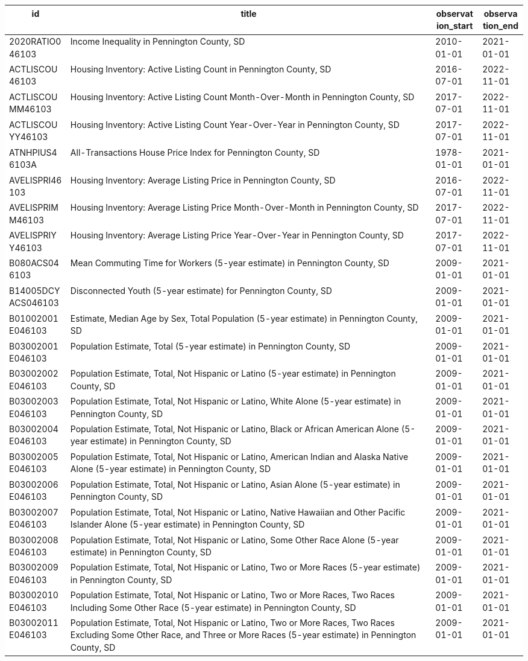 | id                        | title                                                                                                                                                                          | observation_start   | observation_end   |
|---------------------------|--------------------------------------------------------------------------------------------------------------------------------------------------------------------------------|---------------------|-------------------|
| 2020RATIO046103           | Income Inequality in Pennington County, SD                                                                                                                                     | 2010-01-01          | 2021-01-01        |
| ACTLISCOU46103            | Housing Inventory: Active Listing Count in Pennington County, SD                                                                                                               | 2016-07-01          | 2022-11-01        |
| ACTLISCOUMM46103          | Housing Inventory: Active Listing Count Month-Over-Month in Pennington County, SD                                                                                              | 2017-07-01          | 2022-11-01        |
| ACTLISCOUYY46103          | Housing Inventory: Active Listing Count Year-Over-Year in Pennington County, SD                                                                                                | 2017-07-01          | 2022-11-01        |
| ATNHPIUS46103A            | All-Transactions House Price Index for Pennington County, SD                                                                                                                   | 1978-01-01          | 2021-01-01        |
| AVELISPRI46103            | Housing Inventory: Average Listing Price in Pennington County, SD                                                                                                              | 2016-07-01          | 2022-11-01        |
| AVELISPRIMM46103          | Housing Inventory: Average Listing Price Month-Over-Month in Pennington County, SD                                                                                             | 2017-07-01          | 2022-11-01        |
| AVELISPRIYY46103          | Housing Inventory: Average Listing Price Year-Over-Year in Pennington County, SD                                                                                               | 2017-07-01          | 2022-11-01        |
| B080ACS046103             | Mean Commuting Time for Workers (5-year estimate) in Pennington County, SD                                                                                                     | 2009-01-01          | 2021-01-01        |
| B14005DCYACS046103        | Disconnected Youth (5-year estimate) for Pennington County, SD                                                                                                                 | 2009-01-01          | 2021-01-01        |
| B01002001E046103          | Estimate, Median Age by Sex, Total Population (5-year estimate) in Pennington County, SD                                                                                       | 2009-01-01          | 2021-01-01        |
| B03002001E046103          | Population Estimate, Total (5-year estimate) in Pennington County, SD                                                                                                          | 2009-01-01          | 2021-01-01        |
| B03002002E046103          | Population Estimate, Total, Not Hispanic or Latino (5-year estimate) in Pennington County, SD                                                                                  | 2009-01-01          | 2021-01-01        |
| B03002003E046103          | Population Estimate, Total, Not Hispanic or Latino, White Alone (5-year estimate) in Pennington County, SD                                                                     | 2009-01-01          | 2021-01-01        |
| B03002004E046103          | Population Estimate, Total, Not Hispanic or Latino, Black or African American Alone (5-year estimate) in Pennington County, SD                                                 | 2009-01-01          | 2021-01-01        |
| B03002005E046103          | Population Estimate, Total, Not Hispanic or Latino, American Indian and Alaska Native Alone (5-year estimate) in Pennington County, SD                                         | 2009-01-01          | 2021-01-01        |
| B03002006E046103          | Population Estimate, Total, Not Hispanic or Latino, Asian Alone (5-year estimate) in Pennington County, SD                                                                     | 2009-01-01          | 2021-01-01        |
| B03002007E046103          | Population Estimate, Total, Not Hispanic or Latino, Native Hawaiian and Other Pacific Islander Alone (5-year estimate) in Pennington County, SD                                | 2009-01-01          | 2021-01-01        |
| B03002008E046103          | Population Estimate, Total, Not Hispanic or Latino, Some Other Race Alone (5-year estimate) in Pennington County, SD                                                           | 2009-01-01          | 2021-01-01        |
| B03002009E046103          | Population Estimate, Total, Not Hispanic or Latino, Two or More Races (5-year estimate) in Pennington County, SD                                                               | 2009-01-01          | 2021-01-01        |
| B03002010E046103          | Population Estimate, Total, Not Hispanic or Latino, Two or More Races, Two Races Including Some Other Race (5-year estimate) in Pennington County, SD                          | 2009-01-01          | 2021-01-01        |
| B03002011E046103          | Population Estimate, Total, Not Hispanic or Latino, Two or More Races, Two Races Excluding Some Other Race, and Three or More Races (5-year estimate) in Pennington County, SD | 2009-01-01          | 2021-01-01        |